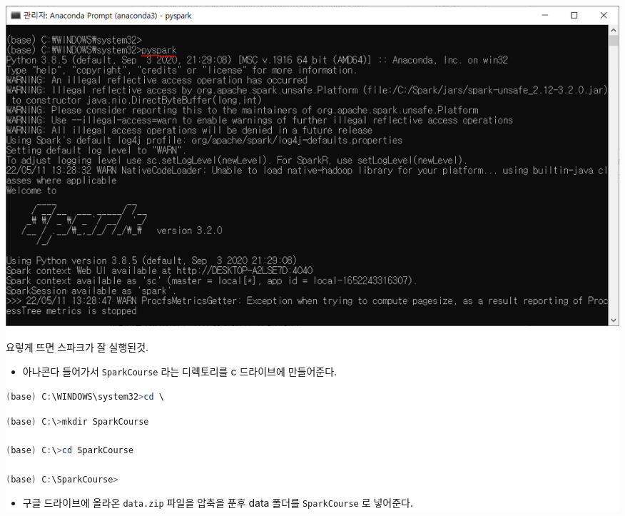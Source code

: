 ![image-20220511133100596](220511_s.assets/image-20220511133100596-16522839207809.png)



요렇게 뜨면 스파크가 잘 실행된것.





+ 아나콘다 들어가서 `SparkCourse` 라는 디렉토리를 c 드라이브에 만들어준다.

```powershell
(base) C:\WINDOWS\system32>cd \
```

```powershell
(base) C:\>mkdir SparkCourse

(base) C:\>cd SparkCourse

(base) C:\SparkCourse>
```





+ 구글 드라이브에 올라온 `data.zip` 파일을 압축을 푼후 data 폴더를 `SparkCourse` 로 넣어준다.
